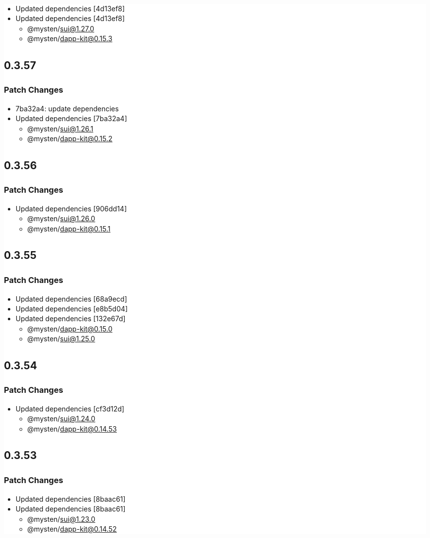 - Updated dependencies [4d13ef8]
- Updated dependencies [4d13ef8]
  - @mysten/sui@1.27.0
  - @mysten/dapp-kit@0.15.3

## 0.3.57

### Patch Changes

- 7ba32a4: update dependencies
- Updated dependencies [7ba32a4]
  - @mysten/sui@1.26.1
  - @mysten/dapp-kit@0.15.2

## 0.3.56

### Patch Changes

- Updated dependencies [906dd14]
  - @mysten/sui@1.26.0
  - @mysten/dapp-kit@0.15.1

## 0.3.55

### Patch Changes

- Updated dependencies [68a9ecd]
- Updated dependencies [e8b5d04]
- Updated dependencies [132e67d]
  - @mysten/dapp-kit@0.15.0
  - @mysten/sui@1.25.0

## 0.3.54

### Patch Changes

- Updated dependencies [cf3d12d]
  - @mysten/sui@1.24.0
  - @mysten/dapp-kit@0.14.53

## 0.3.53

### Patch Changes

- Updated dependencies [8baac61]
- Updated dependencies [8baac61]
  - @mysten/sui@1.23.0
  - @mysten/dapp-kit@0.14.52
